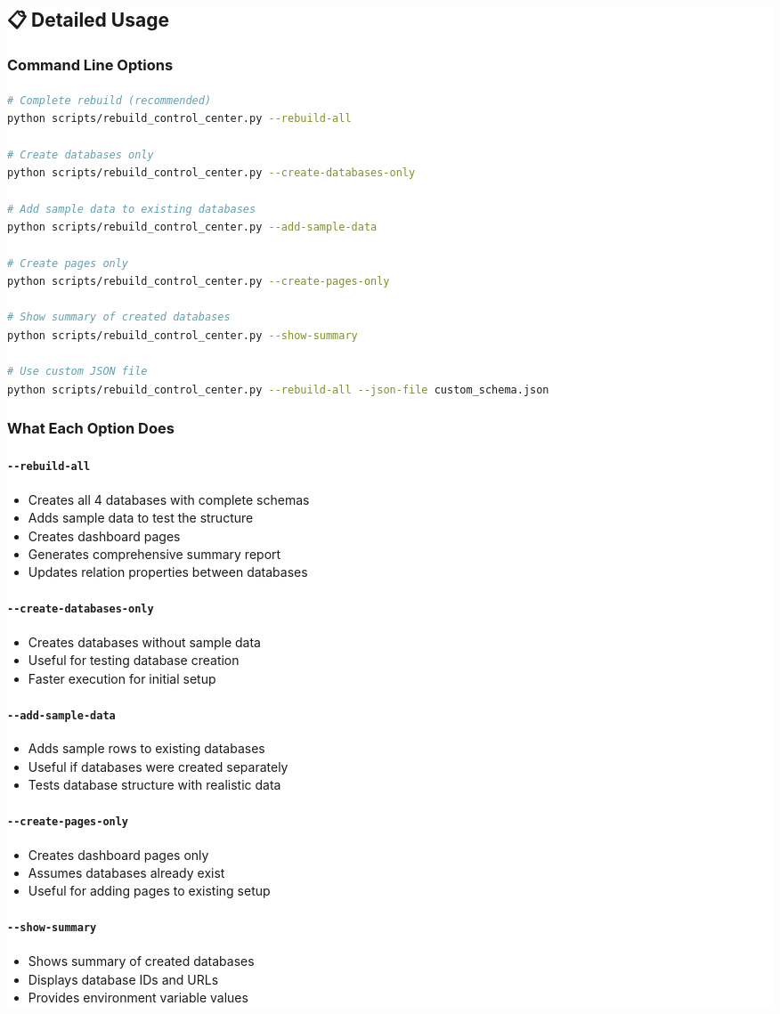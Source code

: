 ## 📋 Detailed Usage

### Command Line Options

```bash
# Complete rebuild (recommended)
python scripts/rebuild_control_center.py --rebuild-all

# Create databases only
python scripts/rebuild_control_center.py --create-databases-only

# Add sample data to existing databases
python scripts/rebuild_control_center.py --add-sample-data

# Create pages only
python scripts/rebuild_control_center.py --create-pages-only

# Show summary of created databases
python scripts/rebuild_control_center.py --show-summary

# Use custom JSON file
python scripts/rebuild_control_center.py --rebuild-all --json-file custom_schema.json
```

### What Each Option Does

#### `--rebuild-all`
- Creates all 4 databases with complete schemas
- Adds sample data to test the structure
- Creates dashboard pages
- Generates comprehensive summary report
- Updates relation properties between databases

#### `--create-databases-only`
- Creates databases without sample data
- Useful for testing database creation
- Faster execution for initial setup

#### `--add-sample-data`
- Adds sample rows to existing databases
- Useful if databases were created separately
- Tests database structure with realistic data

#### `--create-pages-only`
- Creates dashboard pages only
- Assumes databases already exist
- Useful for adding pages to existing setup

#### `--show-summary`
- Shows summary of created databases
- Displays database IDs and URLs
- Provides environment variable values
